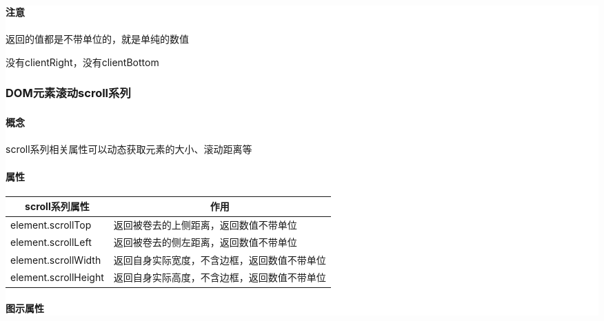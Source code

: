 #### 注意

返回的值都是不带单位的，就是单纯的数值

没有clientRight，没有clientBottom

### DOM元素滚动scroll系列

#### 概念

scroll系列相关属性可以动态获取元素的大小、滚动距离等

#### 属性

| scroll系列属性       | 作用                                         |
| -------------------- | -------------------------------------------- |
| element.scrollTop    | 返回被卷去的上侧距离，返回数值不带单位       |
| element.scrollLeft   | 返回被卷去的侧左距离，返回数值不带单位       |
| element.scrollWidth  | 返回自身实际宽度，不含边框，返回数值不带单位 |
| element.scrollHeight | 返回自身实际高度，不含边框，返回数值不带单位 |

#### 图示属性
